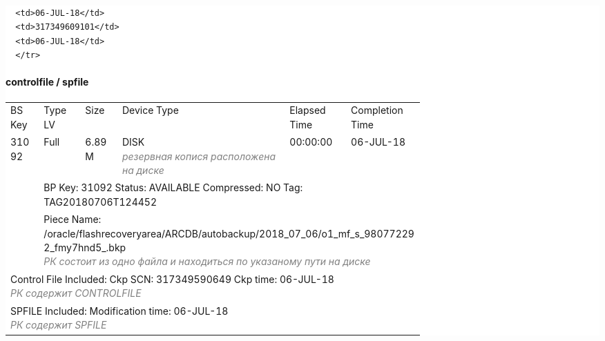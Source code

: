       <td>06-JUL-18</td>
      <td>317349609101</td>
      <td>06-JUL-18</td>
      </tr>
   </table>
  </td>
 </tr>
</table>

#### controlfile / spfile
<table style="width: 600px">
 <tr>
  <td>BS Key</td>
  <td>Type LV</td>
  <td>Size</td>
  <td>Device Type</td>
  <td>Elapsed Time</td>
  <td>Completion Time</td>
 </tr><tr>
  <td>31092</td>
  <td>Full</td>
  <td>6.89M</td>
  <td>DISK<i style="color: gray; display:block">резервная копися расположена на диске</i></td>
  <td>00:00:00</td>
  <td>06-JUL-18</td>
 </tr>
 <tr>
   <td></td>
   <td colspan="5">BP Key: 31092   Status: AVAILABLE  Compressed: NO  Tag: TAG20180706T124452</td>
 </tr>
 <tr>
   <td></td>
   <td colspan="5">Piece Name: /oracle/flashrecoveryarea/ARCDB/autobackup/2018_07_06/o1_mf_s_980772292_fmy7hnd5_.bkp
   <i style="color: gray; display:block">РК состоит из одно файла и находиться по указаному пути на диске</i>
   </td>
 </tr>
 <tr>
   <td colspan="6">
   Control File Included: Ckp SCN: 317349590649   Ckp time: 06-JUL-18
   <i style="color: gray; display:block">РК содержит CONTROLFILE</i>
   </td>
 </tr>
 <tr>
   <td colspan="6">
   SPFILE Included: Modification time: 06-JUL-18
   <i style="color: gray; display:block">РК содержит SPFILE</i>
   </td>
 </tr>
</table>
